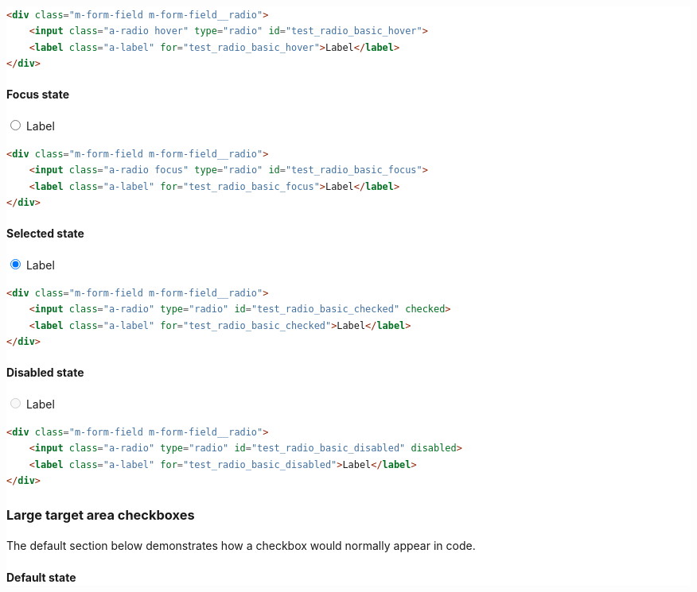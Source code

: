 ```html
<div class="m-form-field m-form-field__radio">
    <input class="a-radio hover" type="radio" id="test_radio_basic_hover">
    <label class="a-label" for="test_radio_basic_hover">Label</label>
</div>
```

#### Focus state

<div class="m-form-field m-form-field__radio">
    <input class="a-radio focus" type="radio" id="test_radio_basic_focus">
    <label class="a-label" for="test_radio_basic_focus">Label</label>
</div>

```html
<div class="m-form-field m-form-field__radio">
    <input class="a-radio focus" type="radio" id="test_radio_basic_focus">
    <label class="a-label" for="test_radio_basic_focus">Label</label>
</div>
```

#### Selected state

<div class="m-form-field m-form-field__radio">
    <input class="a-radio" type="radio" id="test_radio_basic_checked" checked>
    <label class="a-label" for="test_radio_basic_checked">Label</label>
</div>

```html
<div class="m-form-field m-form-field__radio">
    <input class="a-radio" type="radio" id="test_radio_basic_checked" checked>
    <label class="a-label" for="test_radio_basic_checked">Label</label>
</div>
```

#### Disabled state

<div class="m-form-field m-form-field__radio">
    <input class="a-radio" type="radio" id="test_radio_basic_disabled" disabled>
    <label class="a-label" for="test_radio_basic_disabled">Label</label>
</div>

```html
<div class="m-form-field m-form-field__radio">
    <input class="a-radio" type="radio" id="test_radio_basic_disabled" disabled>
    <label class="a-label" for="test_radio_basic_disabled">Label</label>
</div>
```


### Large target area checkboxes

The default section below demonstrates how a checkbox would normally
appear in code.

#### Default state
